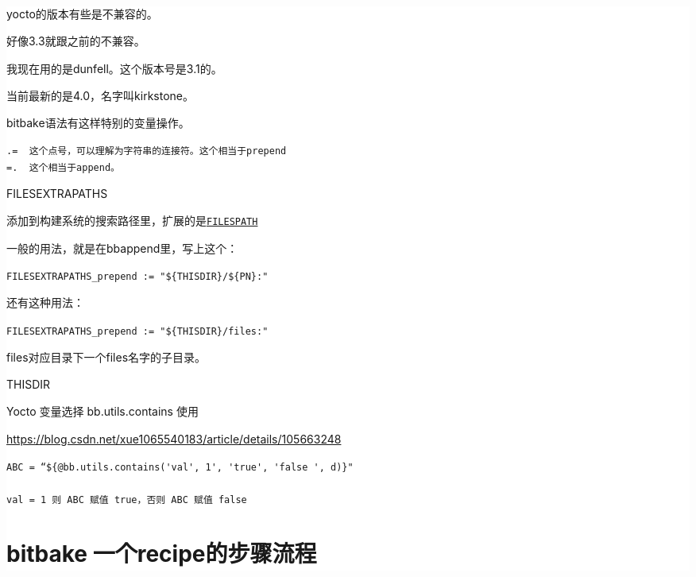 

yocto的版本有些是不兼容的。

好像3.3就跟之前的不兼容。

我现在用的是dunfell。这个版本号是3.1的。

当前最新的是4.0，名字叫kirkstone。



bitbake语法有这样特别的变量操作。

```
.=  这个点号，可以理解为字符串的连接符。这个相当于prepend
=.  这个相当于append。
```

FILESEXTRAPATHS

添加到构建系统的搜索路径里，扩展的是[`FILESPATH`](https://www.yoctoproject.org/docs/1.4.2/ref-manual/ref-manual.html#var-FILESPATH)

一般的用法，就是在bbappend里，写上这个：

```
FILESEXTRAPATHS_prepend := "${THISDIR}/${PN}:"
```

还有这种用法：

```
FILESEXTRAPATHS_prepend := "${THISDIR}/files:"
```

files对应目录下一个files名字的子目录。



THISDIR



Yocto 变量选择 bb.utils.contains 使用

https://blog.csdn.net/xue1065540183/article/details/105663248

```
ABC = “${@bb.utils.contains('val', 1', 'true', 'false ', d)}"

val = 1 则 ABC 赋值 true，否则 ABC 赋值 false
```

# bitbake 一个recipe的步骤流程
